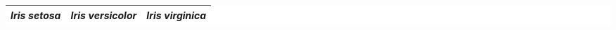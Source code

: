 | _Iris setosa_                                     | _Iris versicolor_                                  | _Iris virginica_                                        |
|---------------------------------------------------|----------------------------------------------------|---------------------------------------------------------|